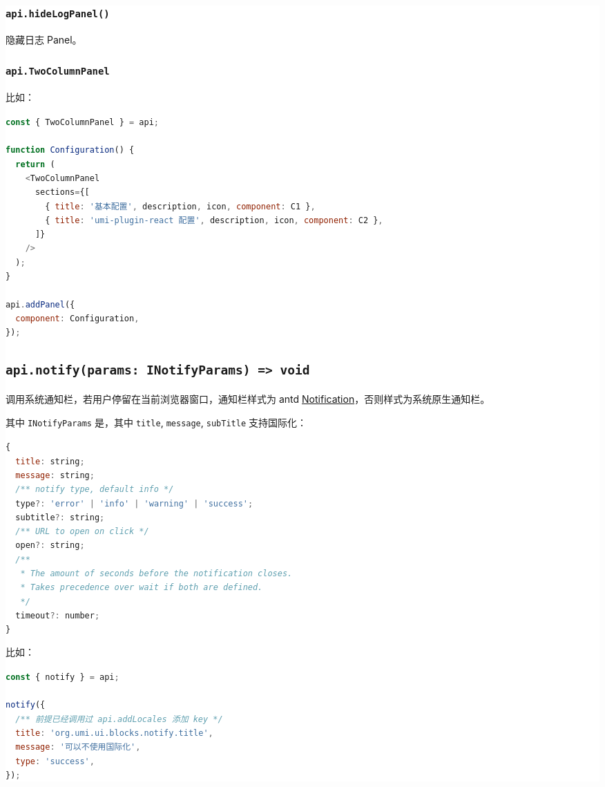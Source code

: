 ### `api.hideLogPanel()`

隐藏日志 Panel。

### `api.TwoColumnPanel`

比如：

```js
const { TwoColumnPanel } = api;

function Configuration() {
  return (
    <TwoColumnPanel
      sections={[
        { title: '基本配置', description, icon, component: C1 },
        { title: 'umi-plugin-react 配置', description, icon, component: C2 },
      ]}
    />
  );
}

api.addPanel({
  component: Configuration,
});
```

## `api.notify(params: INotifyParams) => void`

调用系统通知栏，若用户停留在当前浏览器窗口，通知栏样式为 antd [Notification](https://ant.design/components/notification-cn)，否则样式为系统原生通知栏。

其中 `INotifyParams` 是，其中 `title`, `message`, `subTitle` 支持国际化：

```js
{
  title: string;
  message: string;
  /** notify type, default info */
  type?: 'error' | 'info' | 'warning' | 'success';
  subtitle?: string;
  /** URL to open on click */
  open?: string;
  /**
   * The amount of seconds before the notification closes.
   * Takes precedence over wait if both are defined.
   */
  timeout?: number;
}
```

比如：

```js
const { notify } = api;

notify({
  /** 前提已经调用过 api.addLocales 添加 key */
  title: 'org.umi.ui.blocks.notify.title',
  message: '可以不使用国际化',
  type: 'success',
});
```
